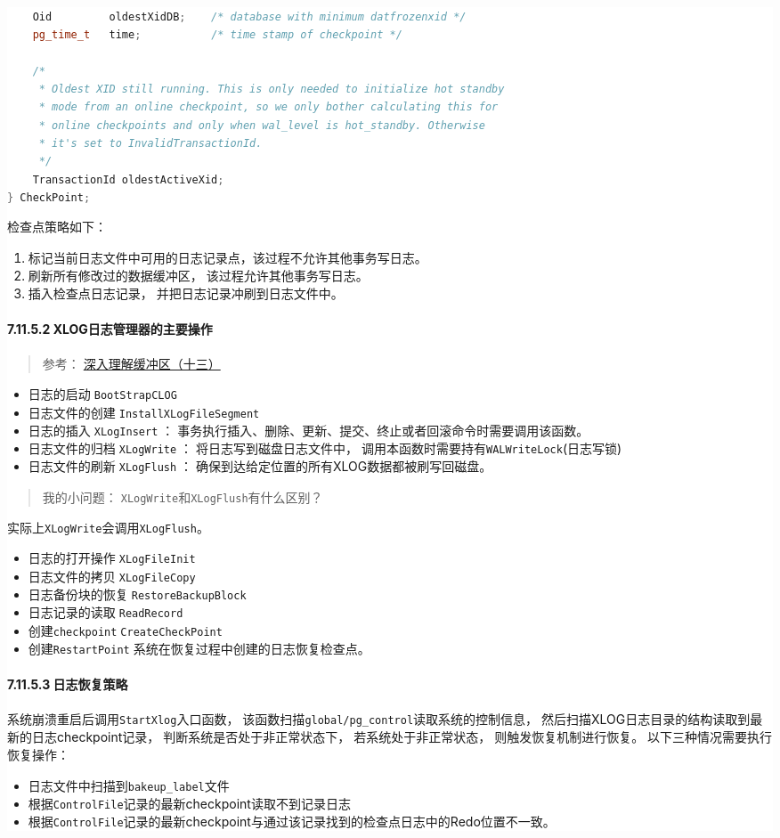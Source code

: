 ```cpp
	Oid			oldestXidDB;	/* database with minimum datfrozenxid */
	pg_time_t	time;			/* time stamp of checkpoint */

	/*
	 * Oldest XID still running. This is only needed to initialize hot standby
	 * mode from an online checkpoint, so we only bother calculating this for
	 * online checkpoints and only when wal_level is hot_standby. Otherwise
	 * it's set to InvalidTransactionId.
	 */
	TransactionId oldestActiveXid;
} CheckPoint;
```

检查点策略如下：
1) 标记当前日志文件中可用的日志记录点，该过程不允许其他事务写日志。
2) 刷新所有修改过的数据缓冲区， 该过程允许其他事务写日志。
3) 插入检查点日志记录， 并把日志记录冲刷到日志文件中。

#### 7.11.5.2 XLOG日志管理器的主要操作
> 参考： [深入理解缓冲区（十三）](https://blog.csdn.net/iteye_2060/article/details/82170788)  


- 日志的启动
`BootStrapCLOG`
- 日志文件的创建
`InstallXLogFileSegment`
- 日志的插入
`XLogInsert` ： 事务执行插入、删除、更新、提交、终止或者回滚命令时需要调用该函数。
- 日志文件的归档
`XLogWrite` ： 将日志写到磁盘日志文件中， 调用本函数时需要持有`WALWriteLock`(日志写锁)
- 日志文件的刷新
`XLogFlush` ： 确保到达给定位置的所有XLOG数据都被刷写回磁盘。  

> 我的小问题： `XLogWrite`和`XLogFlush`有什么区别？

实际上`XLogWrite`会调用`XLogFlush`。

- 日志的打开操作
`XLogFileInit`
- 日志文件的拷贝
`XLogFileCopy`
- 日志备份块的恢复
`RestoreBackupBlock`
- 日志记录的读取
`ReadRecord`
- 创建`checkpoint`
`CreateCheckPoint`
- 创建`RestartPoint`
系统在恢复过程中创建的日志恢复检查点。

#### 7.11.5.3 日志恢复策略
系统崩溃重启后调用`StartXlog`入口函数， 该函数扫描`global/pg_control`读取系统的控制信息， 然后扫描XLOG日志目录的结构读取到最新的日志checkpoint记录， 判断系统是否处于非正常状态下， 若系统处于非正常状态， 则触发恢复机制进行恢复。 
以下三种情况需要执行恢复操作：
- 日志文件中扫描到`bakeup_label`文件
- 根据`ControlFile`记录的最新checkpoint读取不到记录日志
- 根据`ControlFile`记录的最新checkpoint与通过该记录找到的检查点日志中的Redo位置不一致。
